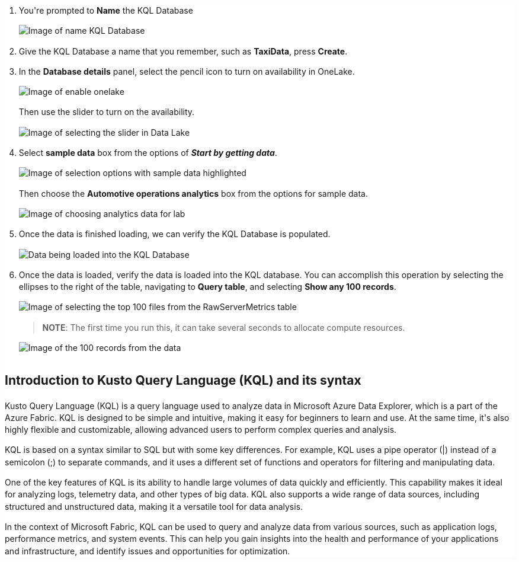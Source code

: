 1. You're prompted to **Name** the KQL Database

   ![Image of name KQL Database](./Images/name-kqldatabase.png)

1. Give the KQL Database a name that you remember, such as **TaxiData**, press **Create**.

1. In the **Database details** panel, select the pencil icon to turn on availability in OneLake.

   ![Image of enable onelake](./Images/enable-onelake-availability.png)

   Then use the slider to turn on the availability.

   ![Image of selecting the slider in Data Lake](./Images/data-availability-data-lake.png)
   
1. Select **sample data** box from the options of ***Start by getting data***.

   ![Image of selection options with sample data highlighted](./Images/load-sample-data.png)

   Then choose the **Automotive operations analytics** box from the options for sample data.

   ![Image of choosing analytics data for lab](./Images/create-sample-data.png)

1. Once the data is finished loading, we can verify the KQL Database is populated.

   ![Data being loaded into the KQL Database](./Images/choose-automotive-operations-analytics.png)

1. Once the data is loaded, verify the data is loaded into the KQL database. You can accomplish this operation by selecting the ellipses to the right of the table, navigating to **Query table**, and selecting **Show any 100 records**.

    ![Image of selecting the top 100 files from the RawServerMetrics table](./Images/rawservermetrics-top-100.png)

   > **NOTE**: The first time you run this, it can take several seconds to allocate compute resources.


    ![Image of the 100 records from the data](./Images/explore-with-kql-take-100.png)

## Introduction to Kusto Query Language (KQL) and its syntax

Kusto Query Language (KQL) is a query language used to analyze data in Microsoft Azure Data Explorer, which is a part of the Azure Fabric. KQL is designed to be simple and intuitive, making it easy for beginners to learn and use. At the same time, it's also highly flexible and customizable, allowing advanced users to perform complex queries and analysis.

KQL is based on a syntax similar to SQL but with some key differences. For example, KQL uses a pipe operator (|) instead of a semicolon (;) to separate commands, and it uses a different set of functions and operators for filtering and manipulating data.

One of the key features of KQL is its ability to handle large volumes of data quickly and efficiently. This capability makes it ideal for analyzing logs, telemetry data, and other types of big data. KQL also supports a wide range of data sources, including structured and unstructured data, making it a versatile tool for data analysis.

In the context of Microsoft Fabric, KQL can be used to query and analyze data from various sources, such as application logs, performance metrics, and system events. This can help you gain insights into the health and performance of your applications and infrastructure, and identify issues and opportunities for optimization.
